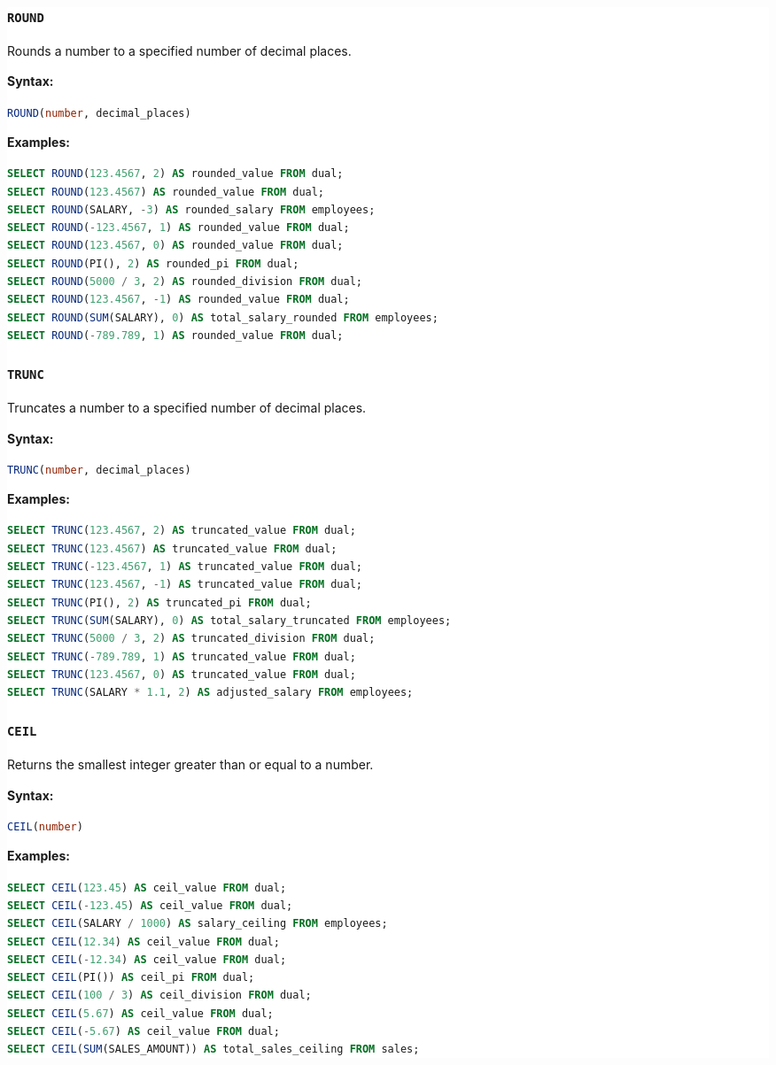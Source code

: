 ### `ROUND`
Rounds a number to a specified number of decimal places.

**Syntax:**
```sql
ROUND(number, decimal_places)
```

**Examples:**
```sql
SELECT ROUND(123.4567, 2) AS rounded_value FROM dual;
SELECT ROUND(123.4567) AS rounded_value FROM dual;
SELECT ROUND(SALARY, -3) AS rounded_salary FROM employees;
SELECT ROUND(-123.4567, 1) AS rounded_value FROM dual;
SELECT ROUND(123.4567, 0) AS rounded_value FROM dual;
SELECT ROUND(PI(), 2) AS rounded_pi FROM dual;
SELECT ROUND(5000 / 3, 2) AS rounded_division FROM dual;
SELECT ROUND(123.4567, -1) AS rounded_value FROM dual;
SELECT ROUND(SUM(SALARY), 0) AS total_salary_rounded FROM employees;
SELECT ROUND(-789.789, 1) AS rounded_value FROM dual;
```

### `TRUNC`
Truncates a number to a specified number of decimal places.

**Syntax:**
```sql
TRUNC(number, decimal_places)
```

**Examples:**
```sql
SELECT TRUNC(123.4567, 2) AS truncated_value FROM dual;
SELECT TRUNC(123.4567) AS truncated_value FROM dual;
SELECT TRUNC(-123.4567, 1) AS truncated_value FROM dual;
SELECT TRUNC(123.4567, -1) AS truncated_value FROM dual;
SELECT TRUNC(PI(), 2) AS truncated_pi FROM dual;
SELECT TRUNC(SUM(SALARY), 0) AS total_salary_truncated FROM employees;
SELECT TRUNC(5000 / 3, 2) AS truncated_division FROM dual;
SELECT TRUNC(-789.789, 1) AS truncated_value FROM dual;
SELECT TRUNC(123.4567, 0) AS truncated_value FROM dual;
SELECT TRUNC(SALARY * 1.1, 2) AS adjusted_salary FROM employees;
```

### `CEIL`
Returns the smallest integer greater than or equal to a number.

**Syntax:**
```sql
CEIL(number)
```

**Examples:**
```sql
SELECT CEIL(123.45) AS ceil_value FROM dual;
SELECT CEIL(-123.45) AS ceil_value FROM dual;
SELECT CEIL(SALARY / 1000) AS salary_ceiling FROM employees;
SELECT CEIL(12.34) AS ceil_value FROM dual;
SELECT CEIL(-12.34) AS ceil_value FROM dual;
SELECT CEIL(PI()) AS ceil_pi FROM dual;
SELECT CEIL(100 / 3) AS ceil_division FROM dual;
SELECT CEIL(5.67) AS ceil_value FROM dual;
SELECT CEIL(-5.67) AS ceil_value FROM dual;
SELECT CEIL(SUM(SALES_AMOUNT)) AS total_sales_ceiling FROM sales;
```
